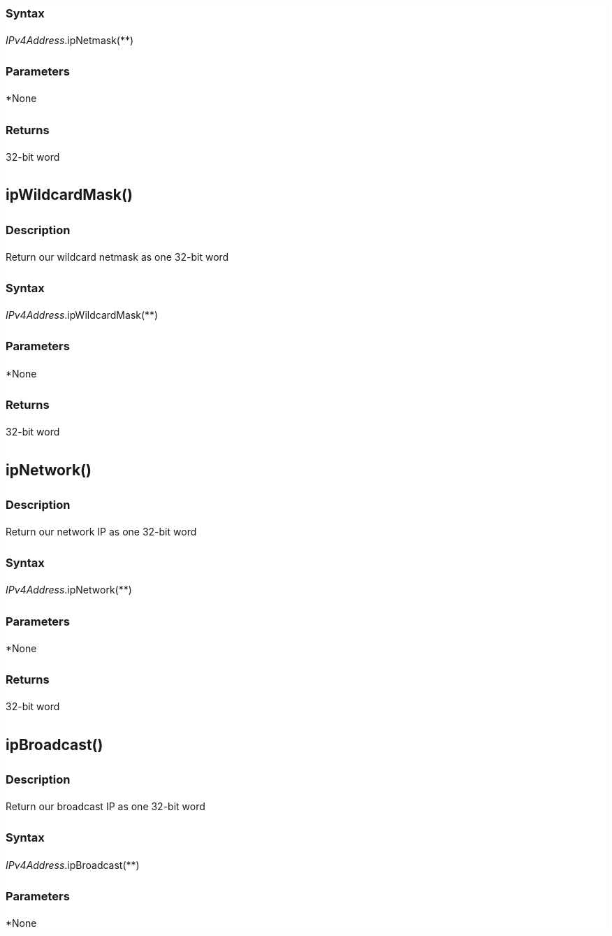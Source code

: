 ### Syntax
*IPv4Address*.ipNetmask(**)

### Parameters
*None

### Returns
32-bit word

## ipWildcardMask()

### Description
Return our wildcard netmask as one 32-bit word

### Syntax
*IPv4Address*.ipWildcardMask(**)

### Parameters
*None

### Returns
32-bit word

## ipNetwork()

### Description
Return our network IP as one 32-bit word

### Syntax
*IPv4Address*.ipNetwork(**)

### Parameters
*None

### Returns
32-bit word

## ipBroadcast()

### Description
Return our broadcast IP as one 32-bit word

### Syntax
*IPv4Address*.ipBroadcast(**)

### Parameters
*None
